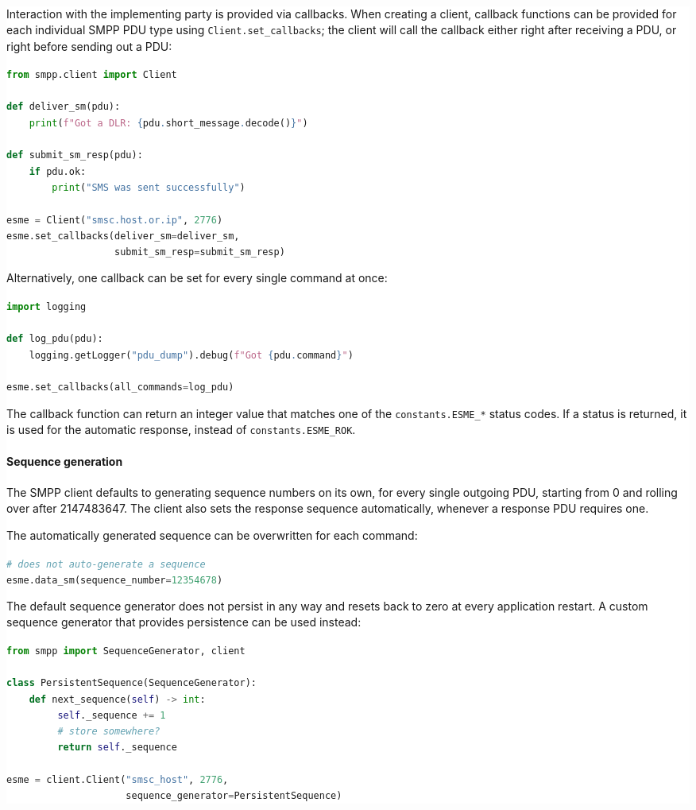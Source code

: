 Interaction with the implementing party is provided via callbacks. When creating
a client, callback functions can be provided for each individual SMPP PDU type
using `Client.set_callbacks`; the client will call the callback either right
after receiving a PDU, or right before sending out a PDU:

```python
from smpp.client import Client

def deliver_sm(pdu):
    print(f"Got a DLR: {pdu.short_message.decode()}")
    
def submit_sm_resp(pdu):
    if pdu.ok:
        print("SMS was sent successfully")
        
esme = Client("smsc.host.or.ip", 2776)
esme.set_callbacks(deliver_sm=deliver_sm,
                   submit_sm_resp=submit_sm_resp)
```

Alternatively, one callback can be set for every single command at once:

```python
import logging

def log_pdu(pdu):
    logging.getLogger("pdu_dump").debug(f"Got {pdu.command}")
    
esme.set_callbacks(all_commands=log_pdu)
```

The callback function can return an integer value that matches one of the
`constants.ESME_*` status codes. If a status is returned, it is used for the
automatic response, instead of `constants.ESME_ROK`.

#### Sequence generation

The SMPP client defaults to generating sequence numbers on its own, for every
single outgoing PDU, starting from 0 and rolling over after 2147483647. The
client also sets the response sequence automatically, whenever a response PDU
requires one.

The automatically generated sequence can be overwritten for each command:

```python
# does not auto-generate a sequence
esme.data_sm(sequence_number=12354678)
```

The default sequence generator does not persist in any way and resets back to
zero at every application restart. A custom sequence generator that provides
persistence can be used instead:

```python
from smpp import SequenceGenerator, client

class PersistentSequence(SequenceGenerator):
    def next_sequence(self) -> int:
         self._sequence += 1
         # store somewhere?
         return self._sequence

esme = client.Client("smsc_host", 2776,
                     sequence_generator=PersistentSequence)
```
